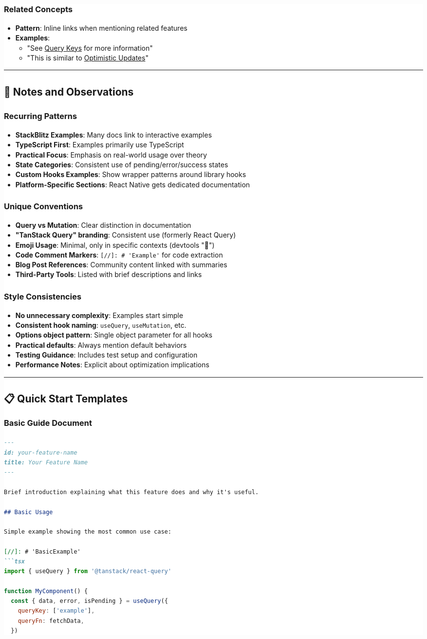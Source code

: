### Related Concepts
- **Pattern**: Inline links when mentioning related features
- **Examples**: 
  - "See [Query Keys](../guides/query-keys.md) for more information"
  - "This is similar to [Optimistic Updates](./optimistic-updates.md)" 

---

## 📝 Notes and Observations

### Recurring Patterns
- **StackBlitz Examples**: Many docs link to interactive examples
- **TypeScript First**: Examples primarily use TypeScript
- **Practical Focus**: Emphasis on real-world usage over theory
- **State Categories**: Consistent use of pending/error/success states
- **Custom Hooks Examples**: Show wrapper patterns around library hooks
- **Platform-Specific Sections**: React Native gets dedicated documentation

### Unique Conventions
- **Query vs Mutation**: Clear distinction in documentation
- **"TanStack Query" branding**: Consistent use (formerly React Query)
- **Emoji Usage**: Minimal, only in specific contexts (devtools "🥳")
- **Code Comment Markers**: `[//]: # 'Example'` for code extraction
- **Blog Post References**: Community content linked with summaries
- **Third-Party Tools**: Listed with brief descriptions and links

### Style Consistencies
- **No unnecessary complexity**: Examples start simple
- **Consistent hook naming**: `useQuery`, `useMutation`, etc.
- **Options object pattern**: Single object parameter for all hooks
- **Practical defaults**: Always mention default behaviors
- **Testing Guidance**: Includes test setup and configuration
- **Performance Notes**: Explicit about optimization implications

---

## 📋 Quick Start Templates

### Basic Guide Document
```markdown
---
id: your-feature-name
title: Your Feature Name
---

Brief introduction explaining what this feature does and why it's useful.

## Basic Usage

Simple example showing the most common use case:

[//]: # 'BasicExample'
```tsx
import { useQuery } from '@tanstack/react-query'

function MyComponent() {
  const { data, error, isPending } = useQuery({
    queryKey: ['example'],
    queryFn: fetchData,
  })

```

  [//]: # 'Example'
  [//]: # 'Example'